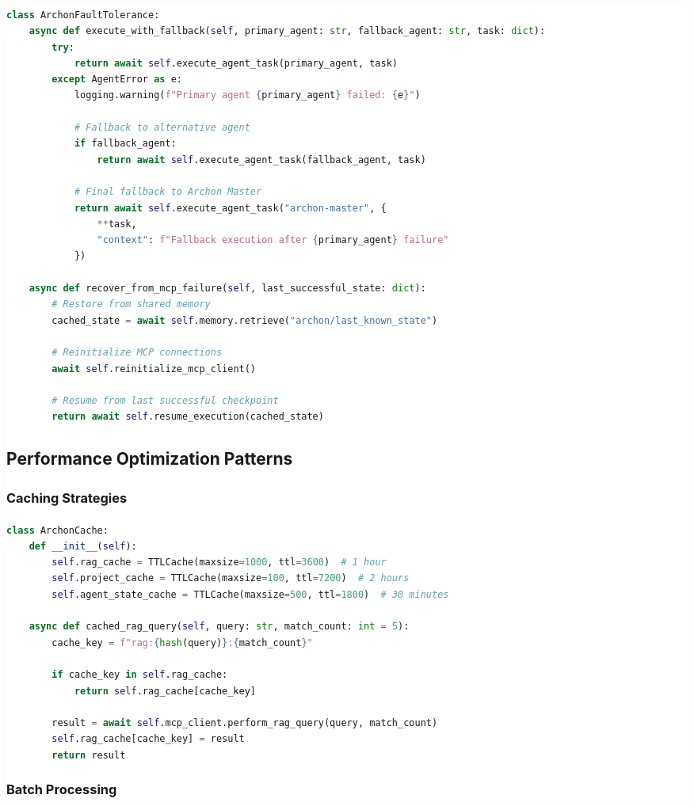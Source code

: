 ```python
class ArchonFaultTolerance:
    async def execute_with_fallback(self, primary_agent: str, fallback_agent: str, task: dict):
        try:
            return await self.execute_agent_task(primary_agent, task)
        except AgentError as e:
            logging.warning(f"Primary agent {primary_agent} failed: {e}")
            
            # Fallback to alternative agent
            if fallback_agent:
                return await self.execute_agent_task(fallback_agent, task)
            
            # Final fallback to Archon Master
            return await self.execute_agent_task("archon-master", {
                **task,
                "context": f"Fallback execution after {primary_agent} failure"
            })
    
    async def recover_from_mcp_failure(self, last_successful_state: dict):
        # Restore from shared memory
        cached_state = await self.memory.retrieve("archon/last_known_state")
        
        # Reinitialize MCP connections
        await self.reinitialize_mcp_client()
        
        # Resume from last successful checkpoint
        return await self.resume_execution(cached_state)
```

## Performance Optimization Patterns

### Caching Strategies

```python
class ArchonCache:
    def __init__(self):
        self.rag_cache = TTLCache(maxsize=1000, ttl=3600)  # 1 hour
        self.project_cache = TTLCache(maxsize=100, ttl=7200)  # 2 hours
        self.agent_state_cache = TTLCache(maxsize=500, ttl=1800)  # 30 minutes
    
    async def cached_rag_query(self, query: str, match_count: int = 5):
        cache_key = f"rag:{hash(query)}:{match_count}"
        
        if cache_key in self.rag_cache:
            return self.rag_cache[cache_key]
        
        result = await self.mcp_client.perform_rag_query(query, match_count)
        self.rag_cache[cache_key] = result
        return result
```

### Batch Processing
